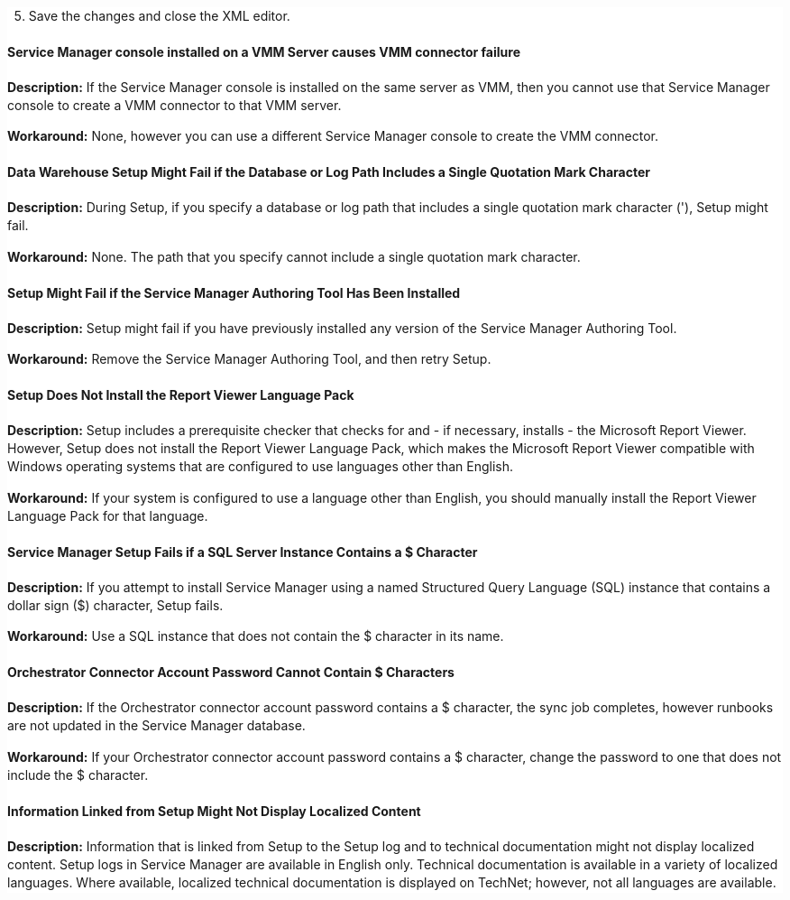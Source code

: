 5.  Save the changes and close the XML editor.


#### Service Manager console installed on a VMM Server causes VMM connector failure
**Description:** If the Service Manager console is installed on the same server as VMM, then you cannot use that Service Manager console to create a VMM connector to that VMM server.

**Workaround:** None, however you can use a different Service Manager console to create the VMM connector.


#### Data Warehouse Setup Might Fail if the Database or Log Path Includes a Single Quotation Mark Character
**Description:** During Setup, if you specify a database or log path that includes a single quotation mark character ('), Setup might fail.

**Workaround:** None. The path that you specify cannot include a single quotation mark character.

#### Setup Might Fail if the Service Manager Authoring Tool Has Been Installed
**Description:** Setup might fail if you have previously installed any version of the Service Manager Authoring Tool.

**Workaround:** Remove the Service Manager Authoring Tool, and then retry Setup.

#### Setup Does Not Install the Report Viewer Language Pack
**Description:** Setup includes a prerequisite checker that checks for and - if necessary, installs - the Microsoft Report Viewer. However, Setup does not install the Report Viewer Language Pack, which makes the Microsoft Report Viewer compatible with Windows operating systems that are configured to use languages other than English.

**Workaround:** If your system is configured to use a language other than English, you should manually install the Report Viewer Language Pack for that language.

#### Service Manager Setup Fails if a SQL Server Instance Contains a $ Character
**Description:** If you attempt to install Service Manager using a named Structured Query Language (SQL) instance that contains a dollar sign ($) character, Setup fails.

**Workaround:** Use a SQL instance that does not contain the $ character in its name.

#### Orchestrator Connector Account Password Cannot Contain $ Characters
**Description:** If the Orchestrator connector account password contains a $ character, the sync job completes, however runbooks are not updated in the Service Manager database.

**Workaround:** If your Orchestrator connector account password contains a $ character, change the password to one that does not include the $ character.

#### Information Linked from Setup Might Not Display Localized Content
**Description:** Information that is linked from Setup to the Setup log and to technical documentation might not display localized content. Setup logs in Service Manager are available in English only. Technical documentation is available in a variety of localized languages. Where available, localized technical documentation is displayed on TechNet; however, not all languages are available.
